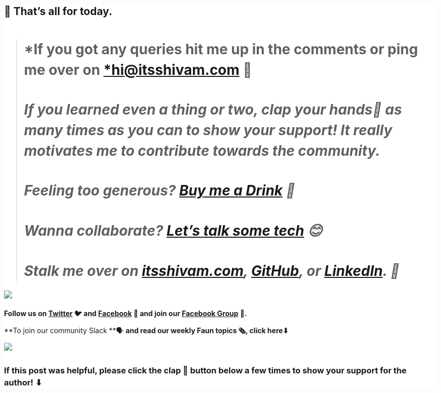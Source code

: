 ## 🎯 That’s all for today.
> # *If you got any queries hit me up in the comments or ping me over on [*hi@itsshivam.com](mailto:hi@itsshivam.com) 📧
> # *If you learned even a thing or two, clap your hands👏 as many times as you can to show your support! It really motivates me to contribute towards the community.*
> # *Feeling too generous? [Buy me a Drink](https://www.paypal.me/shivamgoyal1899/) 🍺*
> # *Wanna collaborate? [Let’s talk some tech](mailto:hi@itsshivam.com) 😊*
> # *Stalk me over on [itsshivam.com](https://itsshivam.com/), [GitHub](https://github.com/ShivamGoyal1899), or [LinkedIn](https://linkedin.com/in/shivamgoyal1899/). 👀*

![](https://cdn-images-1.medium.com/max/2000/0*Piks8Tu6xUYpF4DU)

**Follow us on [Twitter](https://twitter.com/joinfaun) **🐦** and [Facebook](https://www.facebook.com/faun.dev/) **👥** and join our [Facebook Group](https://www.facebook.com/groups/364904580892967/) **💬**.**

**To join our community Slack **🗣️ **and read our weekly Faun topics **🗞️,** click here⬇**

![](https://cdn-images-1.medium.com/max/3200/0*oSdFkACJxs5iy1oR)

### If this post was helpful, please click the clap 👏 button below a few times to show your support for the author! ⬇
